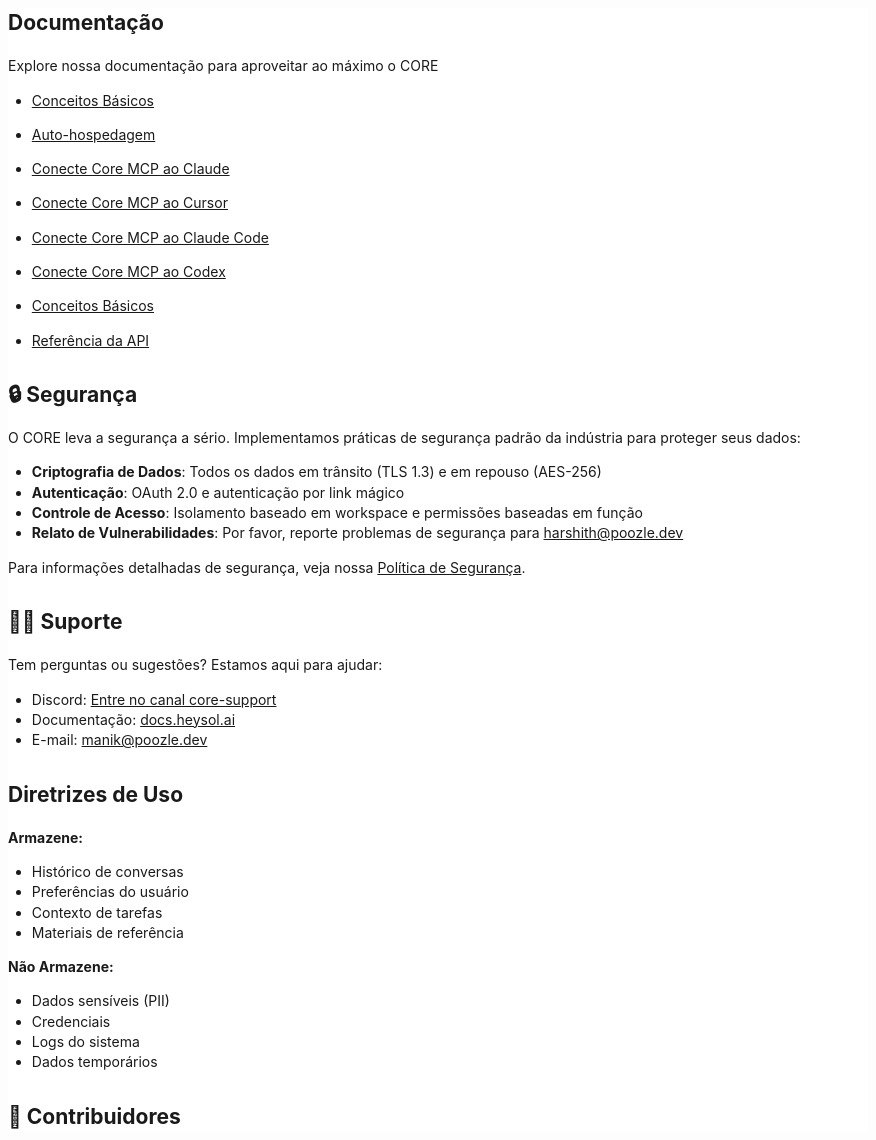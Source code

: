 ## Documentação

Explore nossa documentação para aproveitar ao máximo o CORE

- [Conceitos Básicos](https://docs.heysol.ai/concepts/memory_graph)
- [Auto-hospedagem](https://docs.heysol.ai/self-hosting/overview)
- [Conecte Core MCP ao Claude](https://docs.heysol.ai/providers/claude)
- [Conecte Core MCP ao Cursor](https://docs.heysol.ai/providers/cursor)
- [Conecte Core MCP ao Claude Code](https://docs.heysol.ai/providers/claude-code)
- [Conecte Core MCP ao Codex](https://docs.heysol.ai/providers/codex) 

- [Conceitos Básicos](https://docs.heysol.ai/overview)
- [Referência da API](https://docs.heysol.ai/api-reference/get-user-profile)

## 🔒 Segurança

O CORE leva a segurança a sério. Implementamos práticas de segurança padrão da indústria para proteger seus dados:

- **Criptografia de Dados**: Todos os dados em trânsito (TLS 1.3) e em repouso (AES-256)
- **Autenticação**: OAuth 2.0 e autenticação por link mágico
- **Controle de Acesso**: Isolamento baseado em workspace e permissões baseadas em função
- **Relato de Vulnerabilidades**: Por favor, reporte problemas de segurança para harshith@poozle.dev

Para informações detalhadas de segurança, veja nossa [Política de Segurança](https://raw.githubusercontent.com/RedPlanetHQ/core/main/SECURITY.md).

## 🧑‍💻 Suporte

Tem perguntas ou sugestões? Estamos aqui para ajudar:

- Discord: [Entre no canal core-support](https://discord.gg/YGUZcvDjUa)
- Documentação: [docs.heysol.ai](https://docs.heysol.ai)
- E-mail: manik@poozle.dev

## Diretrizes de Uso

**Armazene:**

- Histórico de conversas
- Preferências do usuário
- Contexto de tarefas
- Materiais de referência

**Não Armazene:**

- Dados sensíveis (PII)
- Credenciais
- Logs do sistema
- Dados temporários

## 👥 Contribuidores
